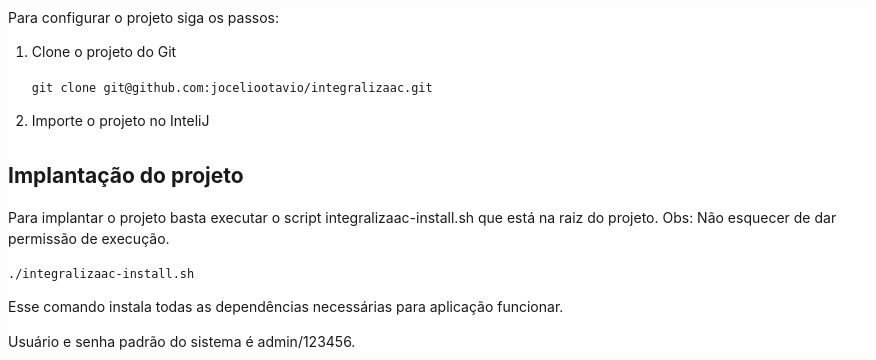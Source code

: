 Para configurar o projeto siga os passos:

1. Clone o projeto do Git
    ```SHELL
    git clone git@github.com:joceliootavio/integralizaac.git
    ```

2. Importe o projeto no InteliJ


Implantação do projeto
-----------------------

Para implantar o projeto basta executar o script integralizaac-install.sh que está na raiz do projeto. Obs: Não esquecer de dar permissão de execução. 

```SHELL
./integralizaac-install.sh
```

Esse comando instala todas as dependências necessárias para aplicação funcionar.

Usuário e senha padrão do sistema é admin/123456.